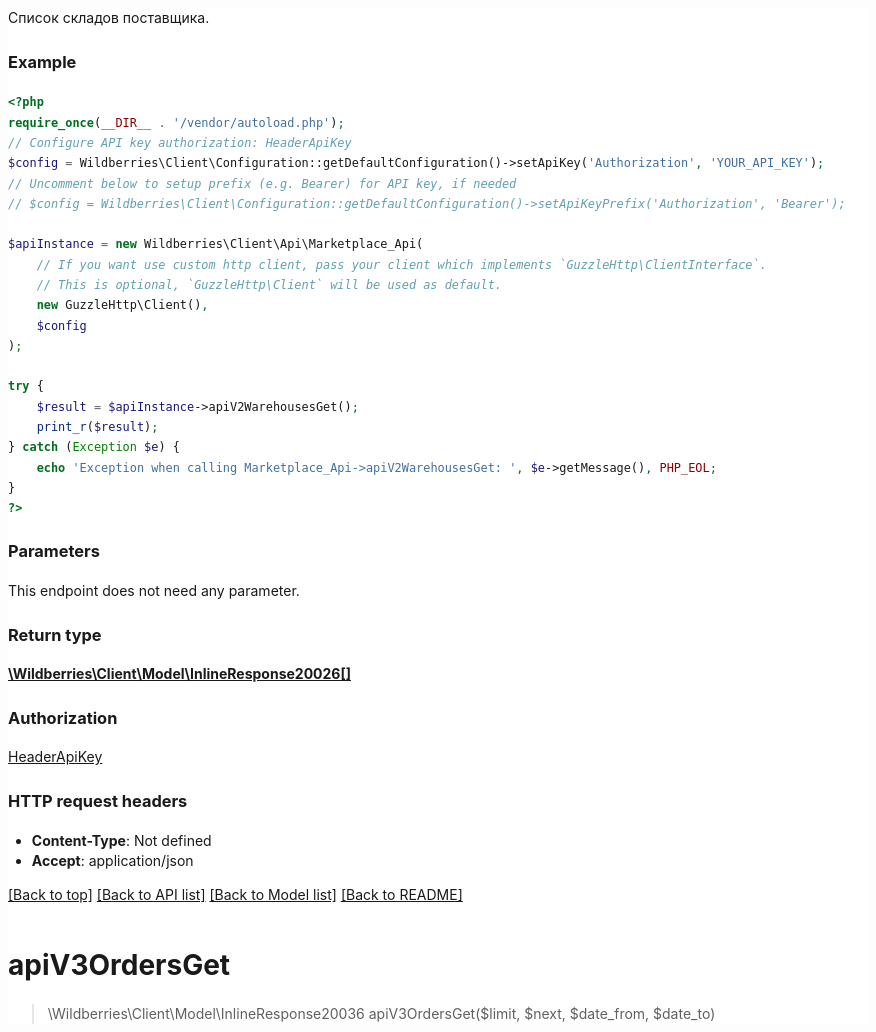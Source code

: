 Cписок складов поставщика.

### Example
```php
<?php
require_once(__DIR__ . '/vendor/autoload.php');
// Configure API key authorization: HeaderApiKey
$config = Wildberries\Client\Configuration::getDefaultConfiguration()->setApiKey('Authorization', 'YOUR_API_KEY');
// Uncomment below to setup prefix (e.g. Bearer) for API key, if needed
// $config = Wildberries\Client\Configuration::getDefaultConfiguration()->setApiKeyPrefix('Authorization', 'Bearer');

$apiInstance = new Wildberries\Client\Api\Marketplace_Api(
    // If you want use custom http client, pass your client which implements `GuzzleHttp\ClientInterface`.
    // This is optional, `GuzzleHttp\Client` will be used as default.
    new GuzzleHttp\Client(),
    $config
);

try {
    $result = $apiInstance->apiV2WarehousesGet();
    print_r($result);
} catch (Exception $e) {
    echo 'Exception when calling Marketplace_Api->apiV2WarehousesGet: ', $e->getMessage(), PHP_EOL;
}
?>
```

### Parameters
This endpoint does not need any parameter.

### Return type

[**\Wildberries\Client\Model\InlineResponse20026[]**](../Model/InlineResponse20026.md)

### Authorization

[HeaderApiKey](../../README.md#HeaderApiKey)

### HTTP request headers

 - **Content-Type**: Not defined
 - **Accept**: application/json

[[Back to top]](#) [[Back to API list]](../../README.md#documentation-for-api-endpoints) [[Back to Model list]](../../README.md#documentation-for-models) [[Back to README]](../../README.md)

# **apiV3OrdersGet**
> \Wildberries\Client\Model\InlineResponse20036 apiV3OrdersGet($limit, $next, $date_from, $date_to)
